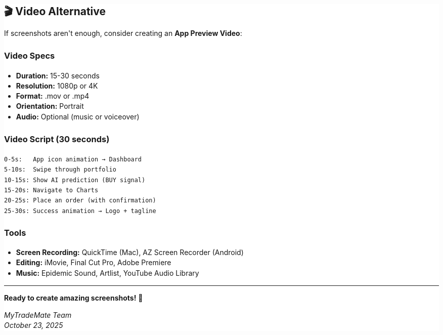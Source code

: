 
## 🎬 Video Alternative

If screenshots aren't enough, consider creating an **App Preview Video**:

### Video Specs
- **Duration:** 15-30 seconds
- **Resolution:** 1080p or 4K
- **Format:** .mov or .mp4
- **Orientation:** Portrait
- **Audio:** Optional (music or voiceover)

### Video Script (30 seconds)
```
0-5s:   App icon animation → Dashboard
5-10s:  Swipe through portfolio
10-15s: Show AI prediction (BUY signal)
15-20s: Navigate to Charts
20-25s: Place an order (with confirmation)
25-30s: Success animation → Logo + tagline
```

### Tools
- **Screen Recording:** QuickTime (Mac), AZ Screen Recorder (Android)
- **Editing:** iMovie, Final Cut Pro, Adobe Premiere
- **Music:** Epidemic Sound, Artlist, YouTube Audio Library

---

**Ready to create amazing screenshots!** 📸

*MyTradeMate Team*  
*October 23, 2025*
